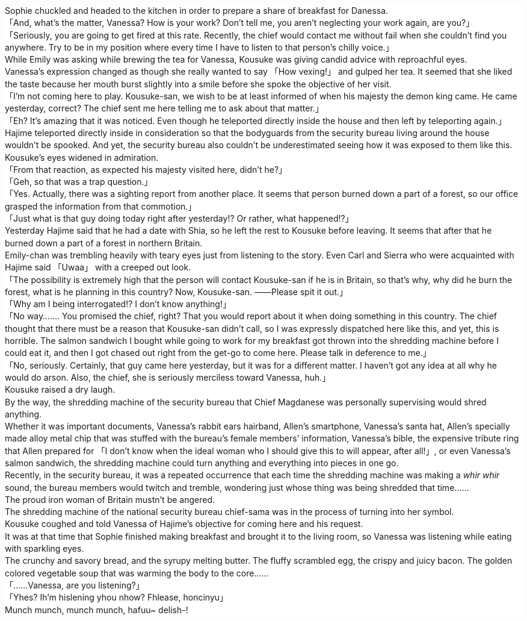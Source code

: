 Sophie chuckled and headed to the kitchen in order to prepare a share of breakfast for Danessa.<br/>
「And, what’s the matter, Vanessa? How is your work? Don’t tell me, you aren’t neglecting your work again, are you?」<br/>
「Seriously, you are going to get fired at this rate. Recently, the chief would contact me without fail when she couldn’t find you anywhere. Try to be in my position where every time I have to listen to that person’s chilly voice.」<br/>
While Emily was asking while brewing the tea for Vanessa, Kousuke was giving candid advice with reproachful eyes.<br/>
Vanessa’s expression changed as though she really wanted to say 「How vexing!」 and gulped her tea. It seemed that she liked the taste because her mouth burst slightly into a smile before she spoke the objective of her visit.<br/>
「I’m not coming here to play. Kousuke-san, we wish to be at least informed of when his majesty the demon king came. He came yesterday, correct? The chief sent me here telling me to ask about that matter.」<br/>
「Eh? It’s amazing that it was noticed. Even though he teleported directly inside the house and then left by teleporting again.」<br/>
Hajime teleported directly inside in consideration so that the bodyguards from the security bureau living around the house wouldn’t be spooked. And yet, the security bureau also couldn’t be underestimated seeing how it was exposed to them like this. Kousuke’s eyes widened in admiration.<br/>
「From that reaction, as expected his majesty visited here, didn’t he?」<br/>
「Geh, so that was a trap question.」<br/>
「Yes. Actually, there was a sighting report from another place. It seems that person burned down a part of a forest, so our office grasped the information from that commotion.」<br/>
「Just what is that guy doing today right after yesterday!? Or rather, what happened!?」<br/>
Yesterday Hajime said that he had a date with Shia, so he left the rest to Kousuke before leaving. It seems that after that he burned down a part of a forest in northern Britain.<br/>
Emily-chan was trembling heavily with teary eyes just from listening to the story. Even Carl and Sierra who were acquainted with Hajime said 「Uwaa」 with a creeped out look.<br/>
「The possibility is extremely high that the person will contact Kousuke-san if he is in Britain, so that’s why, why did he burn the forest, what is he planning in this country? Now, Kousuke-san. ――Please spit it out.」<br/>
「Why am I being interrogated!? I don’t know anything!」<br/>
「No way……. You promised the chief, right? That you would report about it when doing something in this country. The chief thought that there must be a reason that Kousuke-san didn’t call, so I was expressly dispatched here like this, and yet, this is horrible. The salmon sandwich I bought while going to work for my breakfast got thrown into the shredding machine before I could eat it, and then I got chased out right from the get-go to come here. Please talk in deference to me.」<br/>
「No, seriously. Certainly, that guy came here yesterday, but it was for a different matter. I haven’t got any idea at all why he would do arson. Also, the chief, she is seriously merciless toward Vanessa, huh.」<br/>
Kousuke raised a dry laugh.<br/>
By the way, the shredding machine of the security bureau that Chief Magdanese was personally supervising would shred anything.<br/>
Whether it was important documents, Vanessa’s rabbit ears hairband, Allen’s smartphone, Vanessa’s santa hat, Allen’s specially made alloy metal chip that was stuffed with the bureau’s female members’ information, Vanessa’s bible, the expensive tribute ring that Allen prepared for 「I don’t know when the ideal woman who I should give this to will appear, after all!」, or even Vanessa’s salmon sandwich, the shredding machine could turn anything and everything into pieces in one go.<br/>
Recently, in the security bureau, it was a repeated occurrence that each time the shredding machine was making a *whir whir* sound, the bureau members would twitch and tremble, wondering just whose thing was being shredded that time……<br/>
The proud iron woman of Britain mustn’t be angered.<br/>
The shredding machine of the national security bureau chief-sama was in the process of turning into her symbol.<br/>
Kousuke coughed and told Vanessa of Hajime’s objective for coming here and his request.<br/>
It was at that time that Sophie finished making breakfast and brought it to the living room, so Vanessa was listening while eating with sparkling eyes.<br/>
The crunchy and savory bread, and the syrupy melting butter. The fluffy scrambled egg, the crispy and juicy bacon. The golden colored vegetable soup that was warming the body to the core……<br/>
「……Vanessa, are you listening?」<br/>
「Yhes? Ih’m hislening yhou nhow? Fhlease, honcinyu」<br/>
Munch munch, munch munch, hafuu~ delish-!<br/>
